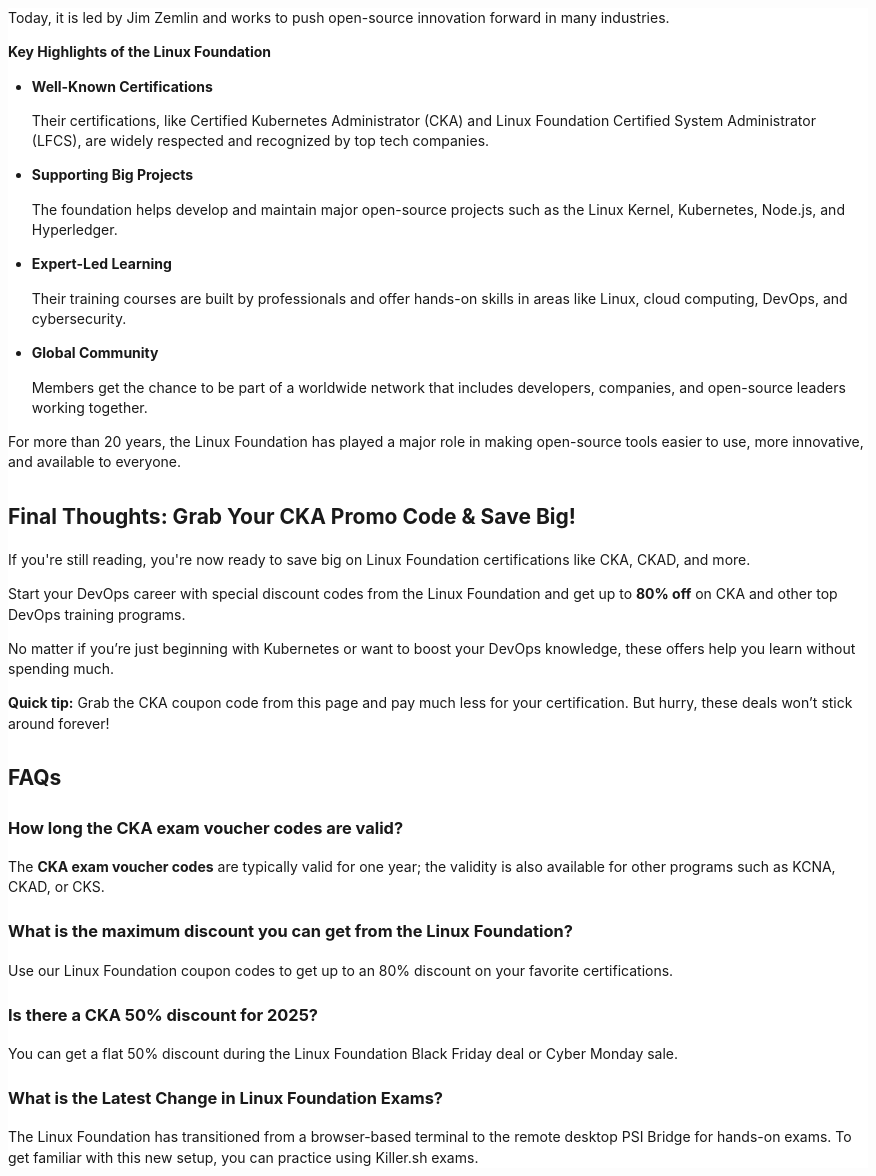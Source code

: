 Today, it is led by Jim Zemlin and works to push open-source innovation forward in many industries.

**Key Highlights of the Linux Foundation**

- **Well-Known Certifications**
    
    Their certifications, like Certified Kubernetes Administrator (CKA) and Linux Foundation Certified System Administrator (LFCS), are widely respected and recognized by top tech companies.
    
- **Supporting Big Projects**
    
    The foundation helps develop and maintain major open-source projects such as the Linux Kernel, Kubernetes, Node.js, and Hyperledger.
    
- **Expert-Led Learning**
    
    Their training courses are built by professionals and offer hands-on skills in areas like Linux, cloud computing, DevOps, and cybersecurity.
    
- **Global Community**
    
    Members get the chance to be part of a worldwide network that includes developers, companies, and open-source leaders working together.
    

For more than 20 years, the Linux Foundation has played a major role in making open-source tools easier to use, more innovative, and available to everyone.

## Final Thoughts: Grab Your CKA Promo Code & Save Big!

If you're still reading, you're now ready to save big on Linux Foundation certifications like CKA, CKAD, and more.

Start your DevOps career with special discount codes from the Linux Foundation and get up to **80% off** on CKA and other top DevOps training programs.

No matter if you’re just beginning with Kubernetes or want to boost your DevOps knowledge, these offers help you learn without spending much.

**Quick tip:** Grab the CKA coupon code from this page and pay much less for your certification. But hurry, these deals won’t stick around forever!

## FAQs

### How long the CKA exam voucher codes are valid?

The **CKA exam voucher codes** are typically valid for one year; the validity is also available for other programs such as KCNA, CKAD, or CKS.

### What is the maximum discount you can get from the Linux Foundation?

Use our Linux Foundation coupon codes to get up to an 80% discount on your favorite certifications.

### Is there a CKA 50% discount for 2025?

You can get a flat 50% discount during the Linux Foundation Black Friday deal or Cyber Monday sale.

### What is the Latest Change in Linux Foundation Exams?

The Linux Foundation has transitioned from a browser-based terminal to the remote desktop PSI Bridge for hands-on exams. To get familiar with this new setup, you can practice using Killer.sh exams.
